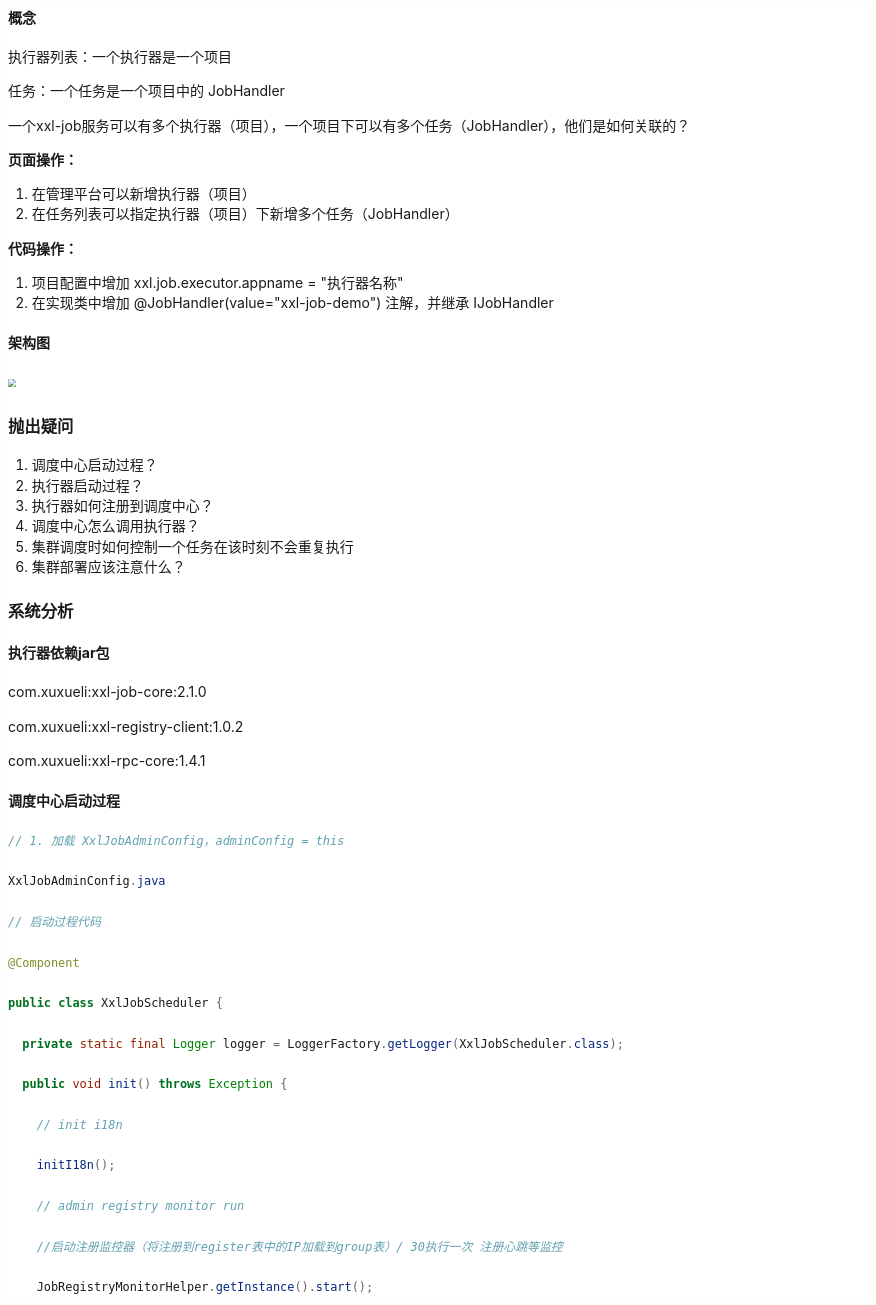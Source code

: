 #### **概念**

执行器列表：一个执行器是一个项目

任务：一个任务是一个项目中的 JobHandler

一个xxl-job服务可以有多个执行器（项目），一个项目下可以有多个任务（JobHandler），他们是如何关联的？

**页面操作：**

1. 在管理平台可以新增执行器（项目）
2. 在任务列表可以指定执行器（项目）下新增多个任务（JobHandler）

**代码操作：**

1. 项目配置中增加 xxl.job.executor.appname = "执行器名称"
2. 在实现类中增加 @JobHandler(value="xxl-job-demo") 注解，并继承 IJobHandler

#### **架构图**

<img src="/Users/zhangqinzhong/Documents/typora/xxl-job/images/架构图.png" style="zoom:50%;" />

### **抛出疑问**

1. 调度中心启动过程？
2. 执行器启动过程？
3. 执行器如何注册到调度中心？
4. 调度中心怎么调用执行器？
5. 集群调度时如何控制一个任务在该时刻不会重复执行
6. 集群部署应该注意什么？

### **系统分析**

#### **执行器依赖jar包**

com.xuxueli:xxl-job-core:2.1.0

com.xuxueli:xxl-registry-client:1.0.2

com.xuxueli:xxl-rpc-core:1.4.1

#### **调度中心启动过程**

```java
// 1. 加载 XxlJobAdminConfig，adminConfig = this

XxlJobAdminConfig.java

// 启动过程代码

@Component

public class XxlJobScheduler {

  private static final Logger logger = LoggerFactory.getLogger(XxlJobScheduler.class);

  public void init() throws Exception {

    // init i18n

    initI18n();

    // admin registry monitor run

    //启动注册监控器（将注册到register表中的IP加载到group表）/ 30执行一次 注册心跳等监控

    JobRegistryMonitorHelper.getInstance().start();

```